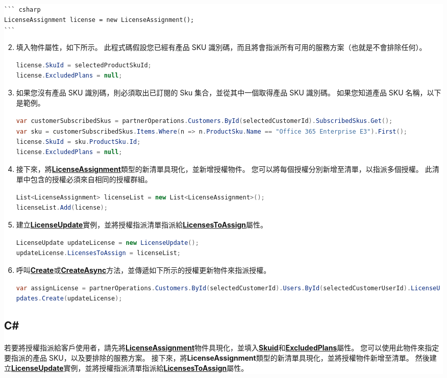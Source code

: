     ``` csharp
    LicenseAssignment license = new LicenseAssignment();
    ```

2. 填入物件屬性，如下所示。 此程式碼假設您已經有產品 SKU 識別碼，而且將會指派所有可用的服務方案（也就是不會排除任何）。

    ```csharp
    license.SkuId = selectedProductSkuId;
    license.ExcludedPlans = null;
    ```

3. 如果您沒有產品 SKU 識別碼，則必須取出已訂閱的 Sku 集合，並從其中一個取得產品 SKU 識別碼。 如果您知道產品 SKU 名稱，以下是範例。

    ```csharp
    var customerSubscribedSkus = partnerOperations.Customers.ById(selectedCustomerId).SubscribedSkus.Get();
    var sku = customerSubscribedSkus.Items.Where(n => n.ProductSku.Name == "Office 365 Enterprise E3").First();
    license.SkuId = sku.ProductSku.Id;
    license.ExcludedPlans = null;
    ```

4. 接下來，將[**LicenseAssignment**](https://docs.microsoft.com/dotnet/api/microsoft.store.partnercenter.models.licenses.licenseassignment)類型的新清單具現化，並新增授權物件。 您可以將每個授權分別新增至清單，以指派多個授權。 此清單中包含的授權必須來自相同的授權群組。

    ```csharp
    List<LicenseAssignment> licenseList = new List<LicenseAssignment>();
    licenseList.Add(license);
    ```

5. 建立[**LicenseUpdate**](https://docs.microsoft.com/dotnet/api/microsoft.store.partnercenter.models.licenses.licenseupdate)實例，並將授權指派清單指派給[**LicensesToAssign**](https://docs.microsoft.com/dotnet/api/microsoft.store.partnercenter.models.licenses.licenseupdate.licensestoassign)屬性。

    ```csharp
    LicenseUpdate updateLicense = new LicenseUpdate();
    updateLicense.LicensesToAssign = licenseList;
    ```

6. 呼叫[**Create**](https://docs.microsoft.com/dotnet/api/microsoft.store.partnercenter.customerusers.icustomeruserlicenseupdates.create)或[**CreateAsync**](https://docs.microsoft.com/dotnet/api/microsoft.store.partnercenter.customerusers.icustomeruserlicenseupdates.createasync)方法，並傳遞如下所示的授權更新物件來指派授權。

    ```csharp
    var assignLicense = partnerOperations.Customers.ById(selectedCustomerId).Users.ById(selectedCustomerUserId).LicenseUpdates.Create(updateLicense);
    ```

## <a name="c"></a>C\#

若要將授權指派給客戶使用者，請先將[**LicenseAssignment**](https://docs.microsoft.com/dotnet/api/microsoft.store.partnercenter.models.licenses.licenseassignment)物件具現化，並填入[**Skuid**](https://docs.microsoft.com/dotnet/api/microsoft.store.partnercenter.models.licenses.licenseassignment.skuid)和[**ExcludedPlans**](https://docs.microsoft.com/dotnet/api/microsoft.store.partnercenter.models.licenses.licenseassignment.excludedplans)屬性。 您可以使用此物件來指定要指派的產品 SKU，以及要排除的服務方案。 接下來，將**LicenseAssignment**類型的新清單具現化，並將授權物件新增至清單。 然後建立[**LicenseUpdate**](https://docs.microsoft.com/dotnet/api/microsoft.store.partnercenter.models.licenses.licenseupdate)實例，並將授權指派清單指派給[**LicensesToAssign**](https://docs.microsoft.com/dotnet/api/microsoft.store.partnercenter.models.licenses.licenseupdate.licensestoassign)屬性。
